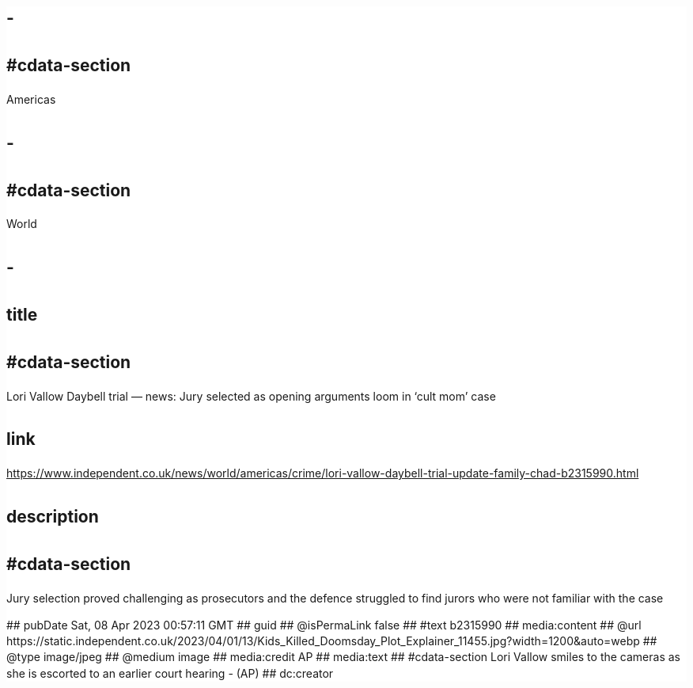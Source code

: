 ## -
## #cdata-section
Americas
## -
## #cdata-section
World
## -
## title
## #cdata-section
Lori Vallow Daybell trial — news: Jury selected as opening arguments loom in ‘cult mom’ case
## link
https://www.independent.co.uk/news/world/americas/crime/lori-vallow-daybell-trial-update-family-chad-b2315990.html
## description
## #cdata-section
<p>Jury selection proved challenging as prosecutors and the defence struggled to find jurors who were not familiar with the case</p>
## pubDate
Sat, 08 Apr 2023 00:57:11 GMT
## guid
## @isPermaLink
false
## #text
b2315990
## media:content
## @url
https://static.independent.co.uk/2023/04/01/13/Kids_Killed_Doomsday_Plot_Explainer_11455.jpg?width=1200&auto=webp
## @type
image/jpeg
## @medium
image
## media:credit
AP
## media:text
## #cdata-section
Lori Vallow smiles to the cameras as she is escorted to an earlier court hearing -  (AP)
## dc:creator
